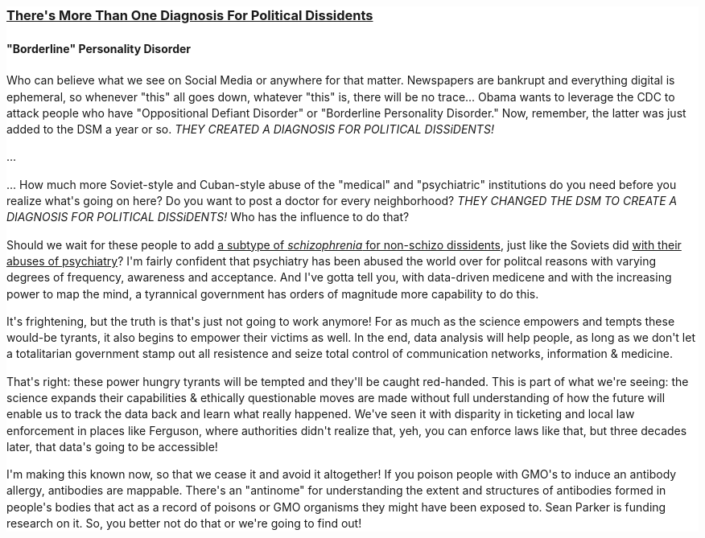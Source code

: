 <a name="theres-more-than-one-diagnosis-for-political-dissidents" />

### [There's More Than One Diagnosis For Political Dissidents](#theres-more-than-one-diagnosis-for-political-dissidents)

#### "Borderline" Personality Disorder

Who can believe what we see on Social Media or anywhere for that
matter. Newspapers are bankrupt and everything digital is ephemeral,
so whenever "this" all goes down, whatever "this" is, there will be no
trace... Obama wants to leverage the CDC to attack people who have
"Oppositional Defiant Disorder" or "Borderline Personality Disorder."
Now, remember, the latter was just added to the DSM a year or
so. *THEY CREATED A DIAGNOSIS FOR POLITICAL DISSiDENTS!*

...

... How much more Soviet-style and Cuban-style abuse of the "medical"
and "psychiatric" institutions do you need before you realize what's
going on here? Do you want to post a doctor for every neighborhood?
*THEY CHANGED THE DSM TO CREATE A DIAGNOSIS FOR POLITICAL DISSiDENTS!*
Who has the influence to do that?

Should we wait for these people to add
[a subtype of *schizophrenia* for non-schizo dissidents](https://en.wikipedia.org/wiki/Sluggish_schizophrenia),
just like the Soviets did
[with their abuses of psychiatry](https://en.wikipedia.org/wiki/Political_abuse_of_psychiatry_in_the_Soviet_Union)?
I'm fairly confident that psychiatry has been abused the world over
for politcal reasons with varying degrees of frequency, awareness and
acceptance. And I've gotta tell you, with data-driven medicene and
with the increasing power to map the mind, a tyrannical government has
orders of magnitude more capability to do this.

It's frightening, but the truth is that's just not going to work
anymore! For as much as the science empowers and tempts these would-be
tyrants, it also begins to empower their victims as well. In the end,
data analysis will help people, as long as we don't let a totalitarian
government stamp out all resistence and seize total control of
communication networks, information & medicine.

That's right: these power hungry tyrants will be tempted and they'll
be caught red-handed. This is part of what we're seeing: the science
expands their capabilities & ethically questionable moves are made
without full understanding of how the future will enable us to track
the data back and learn what really happened. We've seen it with
disparity in ticketing and local law enforcement in places like
Ferguson, where authorities didn't realize that, yeh, you can enforce
laws like that, but three decades later, that data's going to be
accessible!

I'm making this known now, so that we cease it and avoid it
altogether! If you poison people with GMO's to induce an antibody
allergy, antibodies are mappable. There's an "antinome" for
understanding the extent and structures of antibodies formed in
people's bodies that act as a record of poisons or GMO organisms they
might have been exposed to. Sean Parker is funding research on it. So,
you better not do that or we're going to find out!
